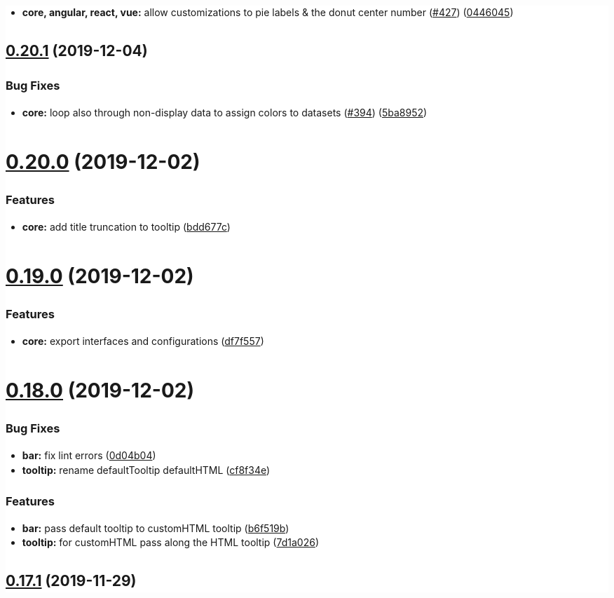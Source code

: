 -   **core, angular, react, vue:** allow customizations to pie labels & the
    donut center number
    ([#427](https://github.com/carbon-design-system/carbon-charts/issues/427))
    ([0446045](https://github.com/carbon-design-system/carbon-charts/commit/0446045))

## [0.20.1](https://github.com/carbon-design-system/carbon-charts/compare/v0.20.0...v0.20.1) (2019-12-04)

### Bug Fixes

-   **core:** loop also through non-display data to assign colors to datasets
    ([#394](https://github.com/carbon-design-system/carbon-charts/issues/394))
    ([5ba8952](https://github.com/carbon-design-system/carbon-charts/commit/5ba8952))

# [0.20.0](https://github.com/carbon-design-system/carbon-charts/compare/v0.19.0...v0.20.0) (2019-12-02)

### Features

-   **core:** add title truncation to tooltip
    ([bdd677c](https://github.com/carbon-design-system/carbon-charts/commit/bdd677c))

# [0.19.0](https://github.com/carbon-design-system/carbon-charts/compare/v0.18.0...v0.19.0) (2019-12-02)

### Features

-   **core:** export interfaces and configurations
    ([df7f557](https://github.com/carbon-design-system/carbon-charts/commit/df7f557))

# [0.18.0](https://github.com/carbon-design-system/carbon-charts/compare/v0.17.1...v0.18.0) (2019-12-02)

### Bug Fixes

-   **bar:** fix lint errors
    ([0d04b04](https://github.com/carbon-design-system/carbon-charts/commit/0d04b04))
-   **tooltip:** rename defaultTooltip defaultHTML
    ([cf8f34e](https://github.com/carbon-design-system/carbon-charts/commit/cf8f34e))

### Features

-   **bar:** pass default tooltip to customHTML tooltip
    ([b6f519b](https://github.com/carbon-design-system/carbon-charts/commit/b6f519b))
-   **tooltip:** for customHTML pass along the HTML tooltip
    ([7d1a026](https://github.com/carbon-design-system/carbon-charts/commit/7d1a026))

## [0.17.1](https://github.com/carbon-design-system/carbon-charts/compare/v0.17.0...v0.17.1) (2019-11-29)
